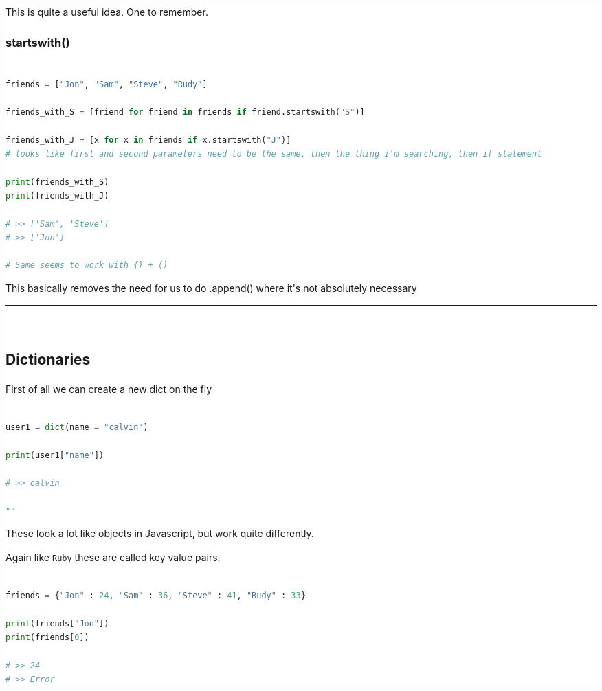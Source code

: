 This is quite a useful idea. One to remember.

### startswith()

```py

friends = ["Jon", "Sam", "Steve", "Rudy"]

friends_with_S = [friend for friend in friends if friend.startswith("S")]

friends_with_J = [x for x in friends if x.startswith("J")]
# looks like first and second parameters need to be the same, then the thing i'm searching, then if statement

print(friends_with_S)
print(friends_with_J)

# >> ['Sam', 'Steve']
# >> ['Jon']

# Same seems to work with {} + ()

```

This basically removes the need for us to do .append() where it's not absolutely necessary

---

<br>

## Dictionaries

First of all we can create a new dict on the fly

```py

user1 = dict(name = "calvin")

print(user1["name"])

# >> calvin

""

```

These look a lot like objects in Javascript, but work quite differently.

Again like ```Ruby``` these are called key value pairs.

```py

friends = {"Jon" : 24, "Sam" : 36, "Steve" : 41, "Rudy" : 33}

print(friends["Jon"])
print(friends[0])

# >> 24
# >> Error

```
